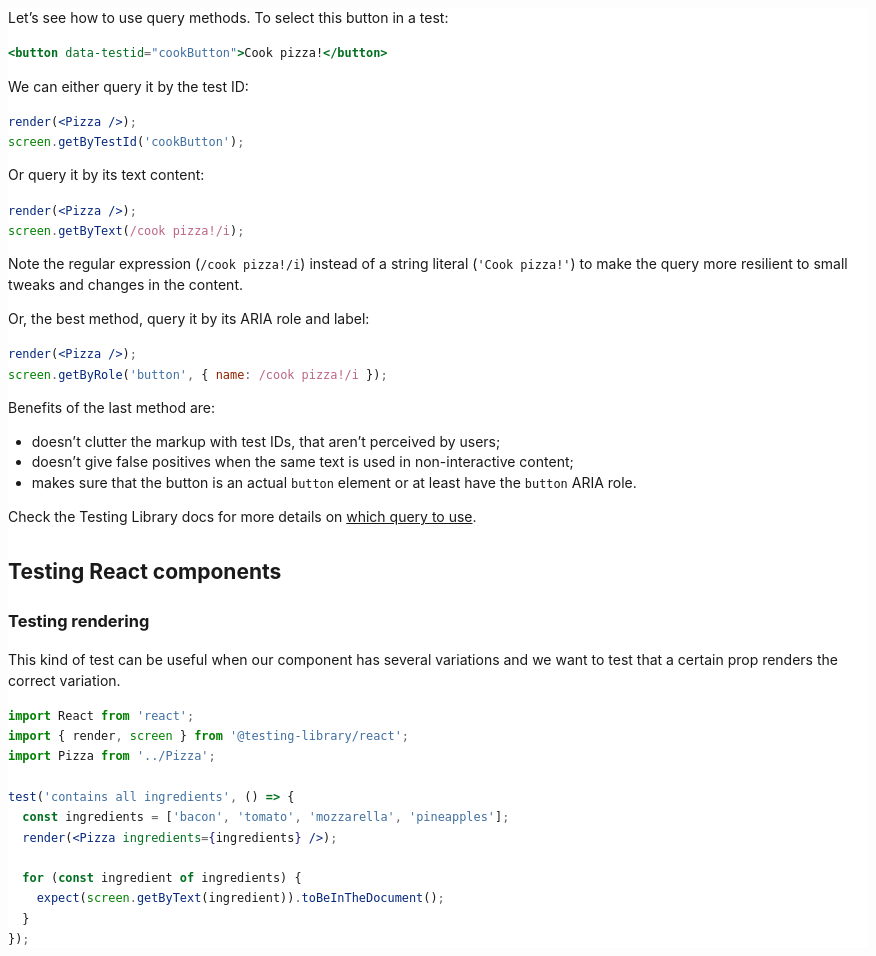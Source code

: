 Let’s see how to use query methods. To select this button in a test:

```jsx
<button data-testid="cookButton">Cook pizza!</button>
```

We can either query it by the test ID:

```jsx
render(<Pizza />);
screen.getByTestId('cookButton');
```

Or query it by its text content:

```jsx
render(<Pizza />);
screen.getByText(/cook pizza!/i);
```

Note the regular expression (`/cook pizza!/i`) instead of a string literal (`'Cook pizza!'`) to make the query more resilient to small tweaks and changes in the content.

Or, the best method, query it by its ARIA role and label:

```jsx
render(<Pizza />);
screen.getByRole('button', { name: /cook pizza!/i });
```

Benefits of the last method are:

- doesn’t clutter the markup with test IDs, that aren’t perceived by users;
- doesn’t give false positives when the same text is used in non-interactive content;
- makes sure that the button is an actual `button` element or at least have the `button` ARIA role.

Check the Testing Library docs for more details on [which query to use](https://testing-library.com/docs/guide-which-query).

## Testing React components

### Testing rendering

This kind of test can be useful when our component has several variations and we want to test that a certain prop renders the correct variation.

```jsx
import React from 'react';
import { render, screen } from '@testing-library/react';
import Pizza from '../Pizza';

test('contains all ingredients', () => {
  const ingredients = ['bacon', 'tomato', 'mozzarella', 'pineapples'];
  render(<Pizza ingredients={ingredients} />);

  for (const ingredient of ingredients) {
    expect(screen.getByText(ingredient)).toBeInTheDocument();
  }
});
```
